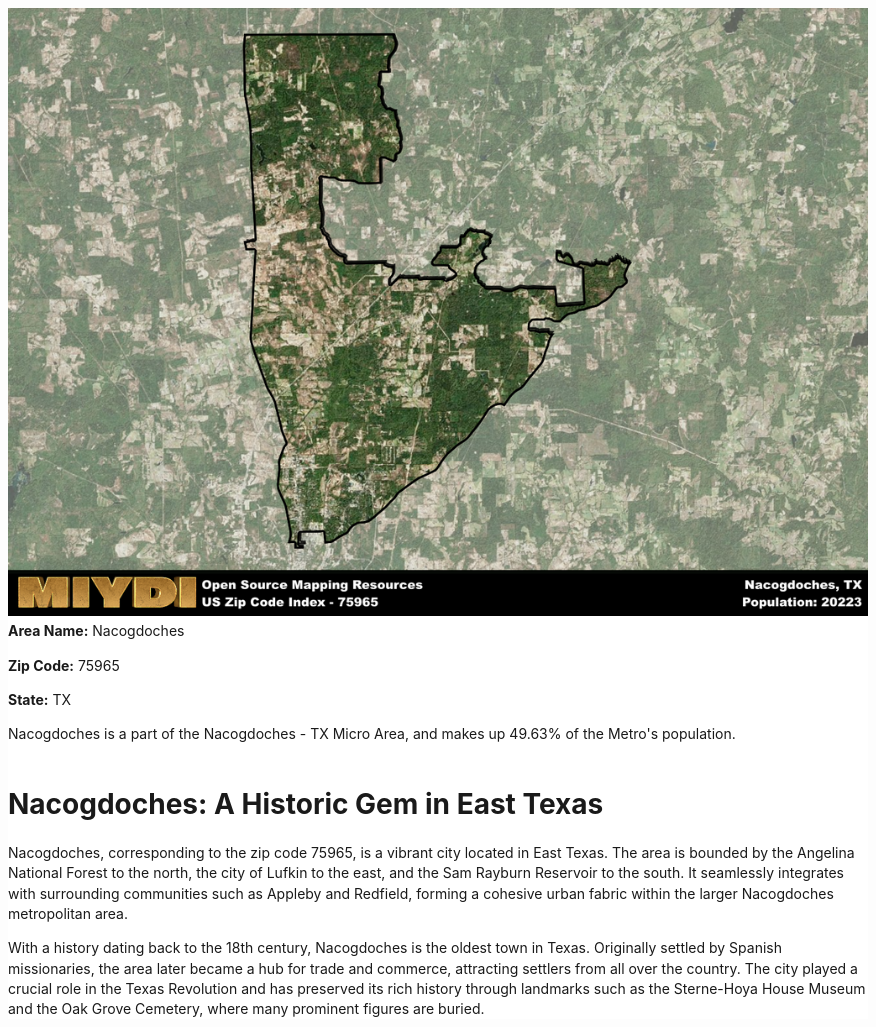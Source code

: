 ![Image Alt Text](../_images/75965.png)
**Area Name:** Nacogdoches

**Zip Code:** 75965

**State:** TX

Nacogdoches is a part of the Nacogdoches - TX Micro Area, and makes up 49.63% of the Metro's population.  

# Nacogdoches: A Historic Gem in East Texas

Nacogdoches, corresponding to the zip code 75965, is a vibrant city located in East Texas. The area is bounded by the Angelina National Forest to the north, the city of Lufkin to the east, and the Sam Rayburn Reservoir to the south. It seamlessly integrates with surrounding communities such as Appleby and Redfield, forming a cohesive urban fabric within the larger Nacogdoches metropolitan area.

With a history dating back to the 18th century, Nacogdoches is the oldest town in Texas. Originally settled by Spanish missionaries, the area later became a hub for trade and commerce, attracting settlers from all over the country. The city played a crucial role in the Texas Revolution and has preserved its rich history through landmarks such as the Sterne-Hoya House Museum and the Oak Grove Cemetery, where many prominent figures are buried.
